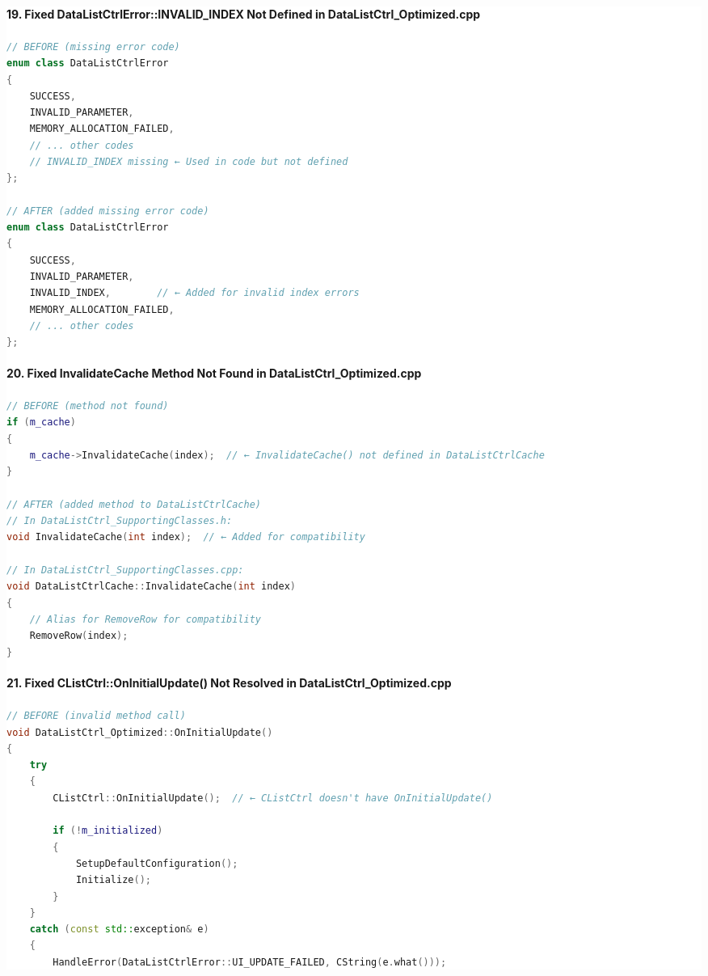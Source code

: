 #### 19. Fixed DataListCtrlError::INVALID_INDEX Not Defined in DataListCtrl_Optimized.cpp
```cpp
// BEFORE (missing error code)
enum class DataListCtrlError
{
    SUCCESS,
    INVALID_PARAMETER,
    MEMORY_ALLOCATION_FAILED,
    // ... other codes
    // INVALID_INDEX missing ← Used in code but not defined
};

// AFTER (added missing error code)
enum class DataListCtrlError
{
    SUCCESS,
    INVALID_PARAMETER,
    INVALID_INDEX,        // ← Added for invalid index errors
    MEMORY_ALLOCATION_FAILED,
    // ... other codes
};
```

#### 20. Fixed InvalidateCache Method Not Found in DataListCtrl_Optimized.cpp
```cpp
// BEFORE (method not found)
if (m_cache)
{
    m_cache->InvalidateCache(index);  // ← InvalidateCache() not defined in DataListCtrlCache
}

// AFTER (added method to DataListCtrlCache)
// In DataListCtrl_SupportingClasses.h:
void InvalidateCache(int index);  // ← Added for compatibility

// In DataListCtrl_SupportingClasses.cpp:
void DataListCtrlCache::InvalidateCache(int index)
{
    // Alias for RemoveRow for compatibility
    RemoveRow(index);
}
```

#### 21. Fixed CListCtrl::OnInitialUpdate() Not Resolved in DataListCtrl_Optimized.cpp
```cpp
// BEFORE (invalid method call)
void DataListCtrl_Optimized::OnInitialUpdate()
{
    try
    {
        CListCtrl::OnInitialUpdate();  // ← CListCtrl doesn't have OnInitialUpdate()
        
        if (!m_initialized)
        {
            SetupDefaultConfiguration();
            Initialize();
        }
    }
    catch (const std::exception& e)
    {
        HandleError(DataListCtrlError::UI_UPDATE_FAILED, CString(e.what()));
```